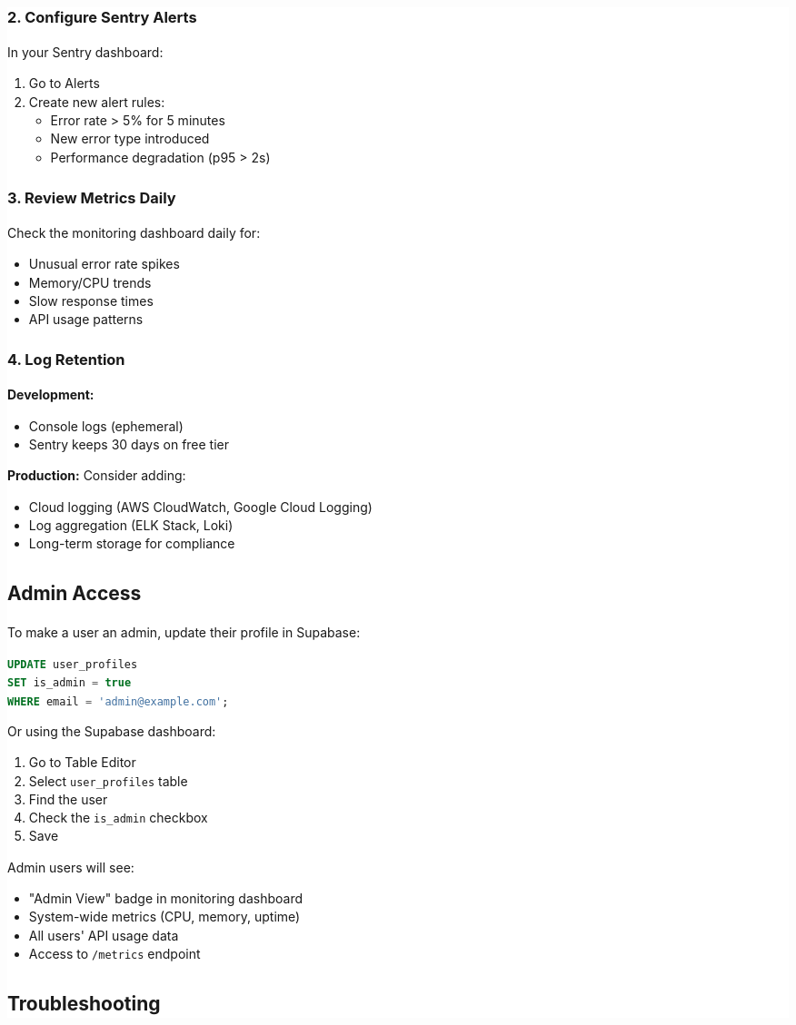 ### 2. Configure Sentry Alerts

In your Sentry dashboard:
1. Go to Alerts
2. Create new alert rules:
   - Error rate > 5% for 5 minutes
   - New error type introduced
   - Performance degradation (p95 > 2s)

### 3. Review Metrics Daily

Check the monitoring dashboard daily for:
- Unusual error rate spikes
- Memory/CPU trends
- Slow response times
- API usage patterns

### 4. Log Retention

**Development:**
- Console logs (ephemeral)
- Sentry keeps 30 days on free tier

**Production:**
Consider adding:
- Cloud logging (AWS CloudWatch, Google Cloud Logging)
- Log aggregation (ELK Stack, Loki)
- Long-term storage for compliance

## Admin Access

To make a user an admin, update their profile in Supabase:

```sql
UPDATE user_profiles
SET is_admin = true
WHERE email = 'admin@example.com';
```

Or using the Supabase dashboard:
1. Go to Table Editor
2. Select `user_profiles` table
3. Find the user
4. Check the `is_admin` checkbox
5. Save

Admin users will see:
- "Admin View" badge in monitoring dashboard
- System-wide metrics (CPU, memory, uptime)
- All users' API usage data
- Access to `/metrics` endpoint

## Troubleshooting
